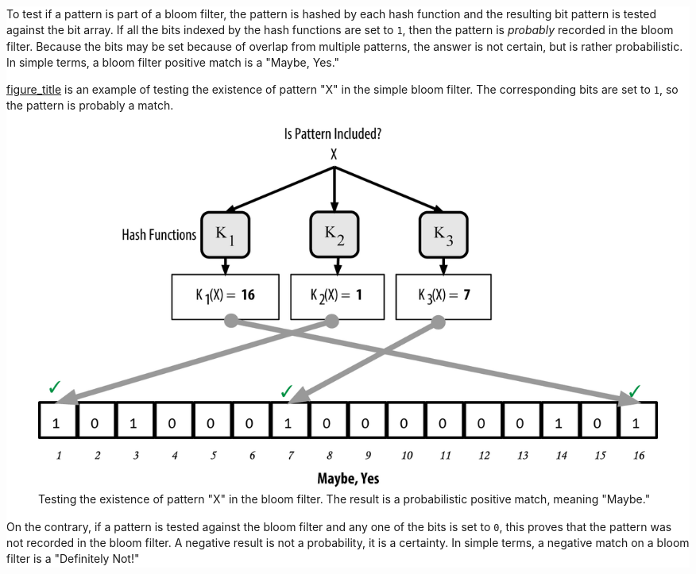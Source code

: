 </figure>

To test if a pattern is part of a bloom filter, the pattern is hashed by
each hash function and the resulting bit pattern is tested against the
bit array. If all the bits indexed by the hash functions are set to `1`,
then the pattern is *probably* recorded in the bloom filter. Because the
bits may be set because of overlap from multiple patterns, the answer is
not certain, but is rather probabilistic. In simple terms, a bloom
filter positive match is a "Maybe, Yes."

[figure\_title](#bloom4) is an example of testing the existence of
pattern "X" in the simple bloom filter. The corresponding bits are set
to `1`, so the pattern is probably a match.

<figure>
<img src="images/mbc2_0811.png" id="bloom4"
alt="Testing the existence of pattern &quot;X&quot; in the bloom filter. The result is a probabilistic positive match, meaning &quot;Maybe.&quot;" />
<figcaption aria-hidden="true">Testing the existence of pattern "X" in
the bloom filter. The result is a probabilistic positive match, meaning
"Maybe."</figcaption>
</figure>

On the contrary, if a pattern is tested against the bloom filter and any
one of the bits is set to `0`, this proves that the pattern was not
recorded in the bloom filter. A negative result is not a probability, it
is a certainty. In simple terms, a negative match on a bloom filter is a
"Definitely Not!"
